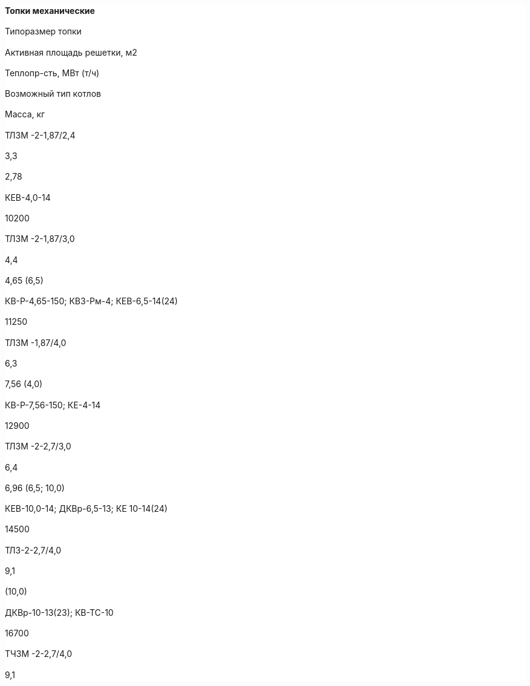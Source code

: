 **Топки механические**   
  

Типоразмер топки

Активная площадь решетки, м2

Теплопр-сть, МВт (т/ч)

Возможный тип котлов

Масса, кг

ТЛЗМ -2-1,87/2,4

3,3

2,78

КЕВ-4,0-14

10200

ТЛЗМ -2-1,87/3,0

4,4

4,65 (6,5)

КВ-Р-4,65-150; КВЗ-Рм-4; КЕВ-6,5-14(24)

11250

ТЛЗМ -1,87/4,0

6,3

7,56 (4,0)

КВ-Р-7,56-150; КЕ-4-14

12900

ТЛЗМ -2-2,7/3,0

6,4

6,96 (6,5; 10,0)

КЕВ-10,0-14; ДКВр-6,5-13; КЕ 10-14(24)

14500

ТЛЗ-2-2,7/4,0

9,1

(10,0)

ДКВр-10-13(23); КВ-ТС-10

16700

ТЧЗМ -2-2,7/4,0

9,1
